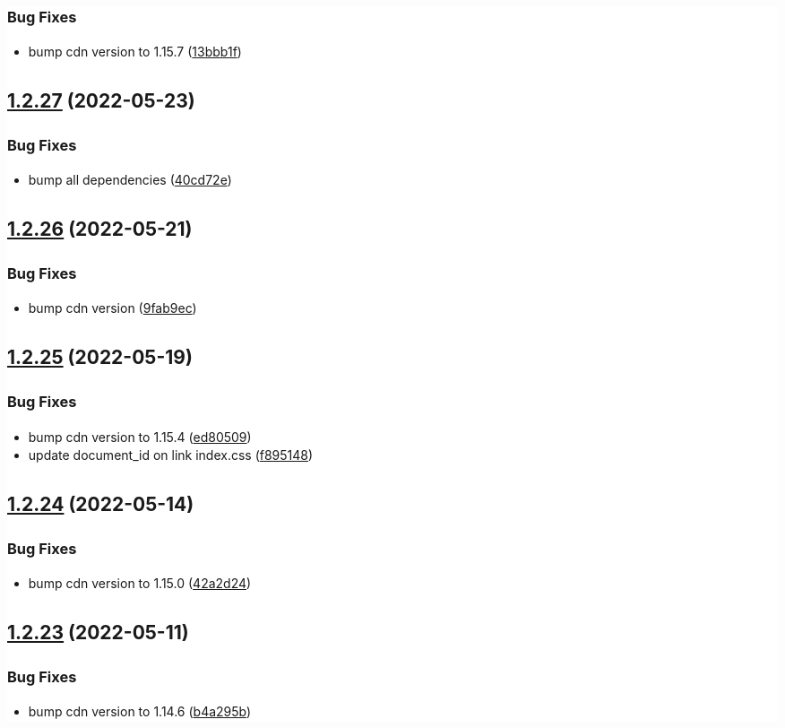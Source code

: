 
### Bug Fixes

* bump cdn version to 1.15.7 ([13bbb1f](https://github.com/CoCreate-app/CoCreate-kanban/commit/13bbb1f2be3313c0e82470f8fb5d9384dd2211f9))

## [1.2.27](https://github.com/CoCreate-app/CoCreate-kanban/compare/v1.2.26...v1.2.27) (2022-05-23)


### Bug Fixes

* bump all dependencies ([40cd72e](https://github.com/CoCreate-app/CoCreate-kanban/commit/40cd72e1d5acc15cb09920f7657e091f0be80387))

## [1.2.26](https://github.com/CoCreate-app/CoCreate-kanban/compare/v1.2.25...v1.2.26) (2022-05-21)


### Bug Fixes

* bump cdn version ([9fab9ec](https://github.com/CoCreate-app/CoCreate-kanban/commit/9fab9ecb9844f14773d5d668597af74e972b85fa))

## [1.2.25](https://github.com/CoCreate-app/CoCreate-kanban/compare/v1.2.24...v1.2.25) (2022-05-19)


### Bug Fixes

* bump cdn version to 1.15.4 ([ed80509](https://github.com/CoCreate-app/CoCreate-kanban/commit/ed805096ff0f550f6650a2509ab003f66850a2a7))
* update document_id on link index.css ([f895148](https://github.com/CoCreate-app/CoCreate-kanban/commit/f89514871b685629cf6eb1d7ae832238c3fcec49))

## [1.2.24](https://github.com/CoCreate-app/CoCreate-kanban/compare/v1.2.23...v1.2.24) (2022-05-14)


### Bug Fixes

* bump cdn version to 1.15.0 ([42a2d24](https://github.com/CoCreate-app/CoCreate-kanban/commit/42a2d24e0fca3082e4509b3b001fefb118a4b4f8))

## [1.2.23](https://github.com/CoCreate-app/CoCreate-kanban/compare/v1.2.22...v1.2.23) (2022-05-11)


### Bug Fixes

* bump cdn version to 1.14.6 ([b4a295b](https://github.com/CoCreate-app/CoCreate-kanban/commit/b4a295b912cb9a67404691a4f18191987d9f2e39))
